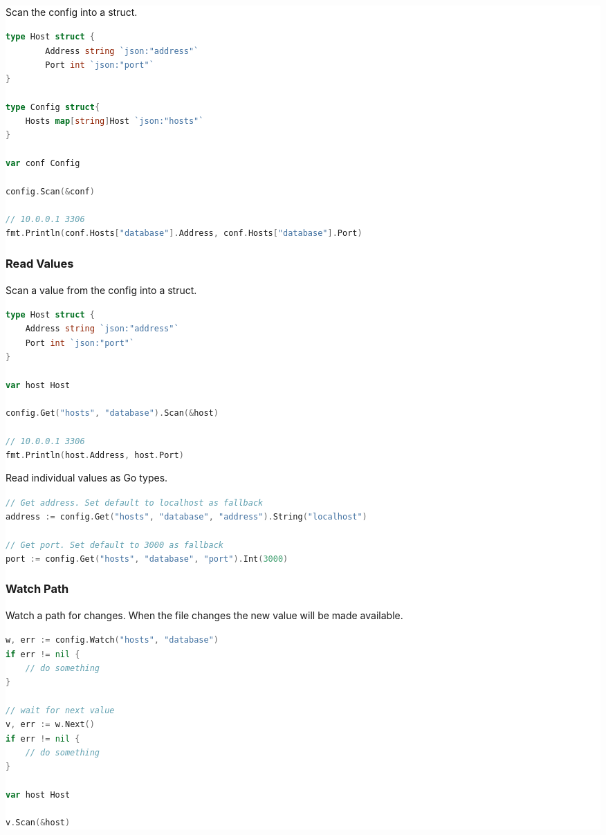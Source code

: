 Scan the config into a struct.

```go
type Host struct {
        Address string `json:"address"`
        Port int `json:"port"`
}

type Config struct{
	Hosts map[string]Host `json:"hosts"`
}

var conf Config

config.Scan(&conf)

// 10.0.0.1 3306
fmt.Println(conf.Hosts["database"].Address, conf.Hosts["database"].Port)
```

### Read Values

Scan a value from the config into a struct.

```go
type Host struct {
	Address string `json:"address"`
	Port int `json:"port"`
}

var host Host

config.Get("hosts", "database").Scan(&host)

// 10.0.0.1 3306
fmt.Println(host.Address, host.Port)
```

Read individual values as Go types.

```go
// Get address. Set default to localhost as fallback
address := config.Get("hosts", "database", "address").String("localhost")

// Get port. Set default to 3000 as fallback
port := config.Get("hosts", "database", "port").Int(3000)
```

### Watch Path

Watch a path for changes. When the file changes the new value will be made available.

```go
w, err := config.Watch("hosts", "database")
if err != nil {
	// do something
}

// wait for next value
v, err := w.Next()
if err != nil {
	// do something
}

var host Host

v.Scan(&host)
```